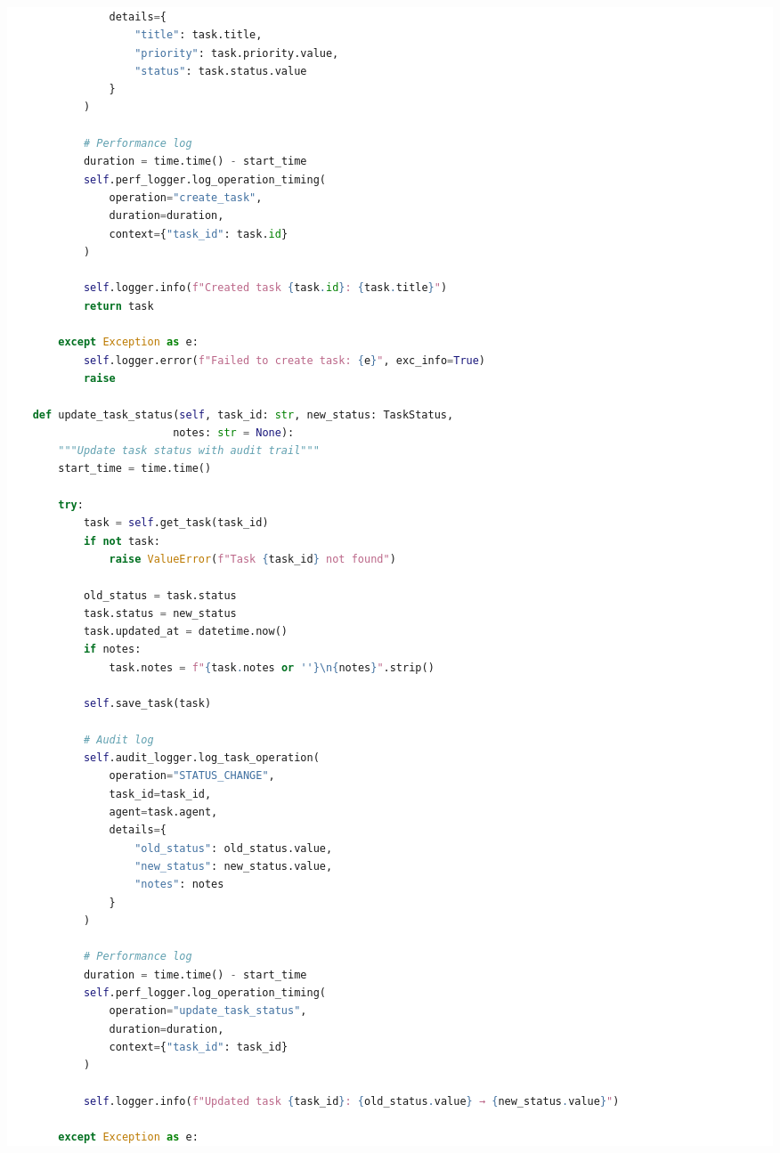 ```python
                details={
                    "title": task.title,
                    "priority": task.priority.value,
                    "status": task.status.value
                }
            )
            
            # Performance log
            duration = time.time() - start_time
            self.perf_logger.log_operation_timing(
                operation="create_task",
                duration=duration,
                context={"task_id": task.id}
            )
            
            self.logger.info(f"Created task {task.id}: {task.title}")
            return task
            
        except Exception as e:
            self.logger.error(f"Failed to create task: {e}", exc_info=True)
            raise
    
    def update_task_status(self, task_id: str, new_status: TaskStatus, 
                          notes: str = None):
        """Update task status with audit trail"""
        start_time = time.time()
        
        try:
            task = self.get_task(task_id)
            if not task:
                raise ValueError(f"Task {task_id} not found")
            
            old_status = task.status
            task.status = new_status
            task.updated_at = datetime.now()
            if notes:
                task.notes = f"{task.notes or ''}\n{notes}".strip()
            
            self.save_task(task)
            
            # Audit log
            self.audit_logger.log_task_operation(
                operation="STATUS_CHANGE",
                task_id=task_id,
                agent=task.agent,
                details={
                    "old_status": old_status.value,
                    "new_status": new_status.value,
                    "notes": notes
                }
            )
            
            # Performance log
            duration = time.time() - start_time
            self.perf_logger.log_operation_timing(
                operation="update_task_status",
                duration=duration,
                context={"task_id": task_id}
            )
            
            self.logger.info(f"Updated task {task_id}: {old_status.value} → {new_status.value}")
            
        except Exception as e:
```